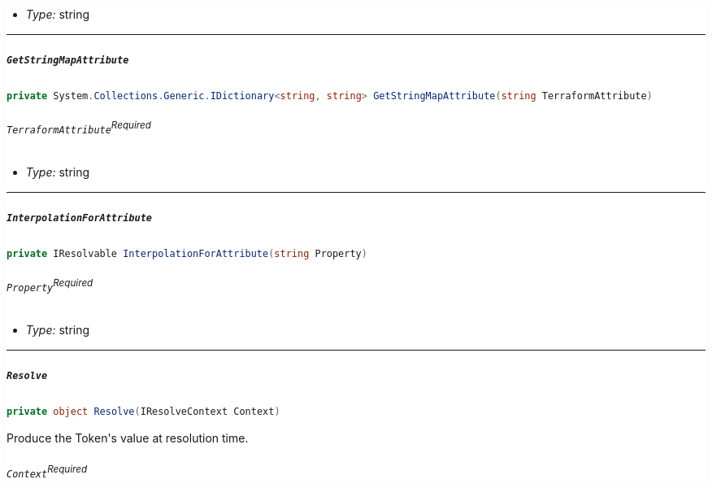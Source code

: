- *Type:* string

---

##### `GetStringMapAttribute` <a name="GetStringMapAttribute" id="rhizo-co-terraform-provider-oci.databaseExternalNonContainerDatabaseManagement.DatabaseExternalNonContainerDatabaseManagementTimeoutsOutputReference.getStringMapAttribute"></a>

```csharp
private System.Collections.Generic.IDictionary<string, string> GetStringMapAttribute(string TerraformAttribute)
```

###### `TerraformAttribute`<sup>Required</sup> <a name="TerraformAttribute" id="rhizo-co-terraform-provider-oci.databaseExternalNonContainerDatabaseManagement.DatabaseExternalNonContainerDatabaseManagementTimeoutsOutputReference.getStringMapAttribute.parameter.terraformAttribute"></a>

- *Type:* string

---

##### `InterpolationForAttribute` <a name="InterpolationForAttribute" id="rhizo-co-terraform-provider-oci.databaseExternalNonContainerDatabaseManagement.DatabaseExternalNonContainerDatabaseManagementTimeoutsOutputReference.interpolationForAttribute"></a>

```csharp
private IResolvable InterpolationForAttribute(string Property)
```

###### `Property`<sup>Required</sup> <a name="Property" id="rhizo-co-terraform-provider-oci.databaseExternalNonContainerDatabaseManagement.DatabaseExternalNonContainerDatabaseManagementTimeoutsOutputReference.interpolationForAttribute.parameter.property"></a>

- *Type:* string

---

##### `Resolve` <a name="Resolve" id="rhizo-co-terraform-provider-oci.databaseExternalNonContainerDatabaseManagement.DatabaseExternalNonContainerDatabaseManagementTimeoutsOutputReference.resolve"></a>

```csharp
private object Resolve(IResolveContext Context)
```

Produce the Token's value at resolution time.

###### `Context`<sup>Required</sup> <a name="Context" id="rhizo-co-terraform-provider-oci.databaseExternalNonContainerDatabaseManagement.DatabaseExternalNonContainerDatabaseManagementTimeoutsOutputReference.resolve.parameter._context"></a>
